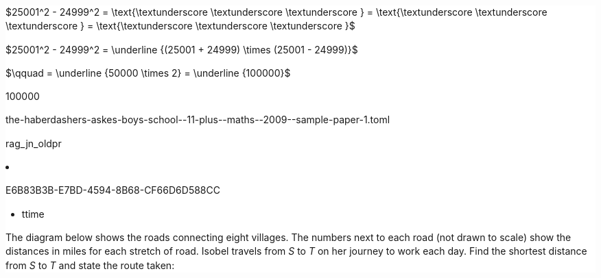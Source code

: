 $25001^2 - 24999^2 = \text{\textunderscore \textunderscore \textunderscore } = \text{\textunderscore \textunderscore \textunderscore } = \text{\textunderscore \textunderscore \textunderscore }$

</div>
<div class='workings'>
<div class='working'>

$25001^2 - 24999^2 = \underline {(25001 + 24999) \times (25001 - 24999)}$

$\qquad = \underline {50000  \times 2} = \underline {100000}$

</div>
</div>
<div class='answers'>
<div class='answer'>

$100000$

</div>
</div>

</div>
</li>
</ul>
</div>
</li>
</ul>
<div class='papername'>
<p>the-haberdashers-askes-boys-school--11-plus--maths--2009--sample-paper-1.toml</p>
</div>
<div class='rag'>
<p>rag_jn_oldpr</p>
</div>
</div>
</li>
<li>
<div class='question_envelope rag_jn_oldpr question'>
<div class='uuid'>
<p>E6B83B3B-E7BD-4594-8B68-CF66D6D588CC</p>
</div>
<div class='topics'>
<ul>
<li>
ttime
</li>
</ul>
</div>
<div class='question question'>

The diagram below shows the roads connecting eight villages. 
The numbers next to each road (not drawn to scale) show the distances in miles for each stretch of road. 
Isobel travels from $S$ to $T$ on her journey to work each day. Find the shortest distance from $S$ to $T$ and state the route taken:
